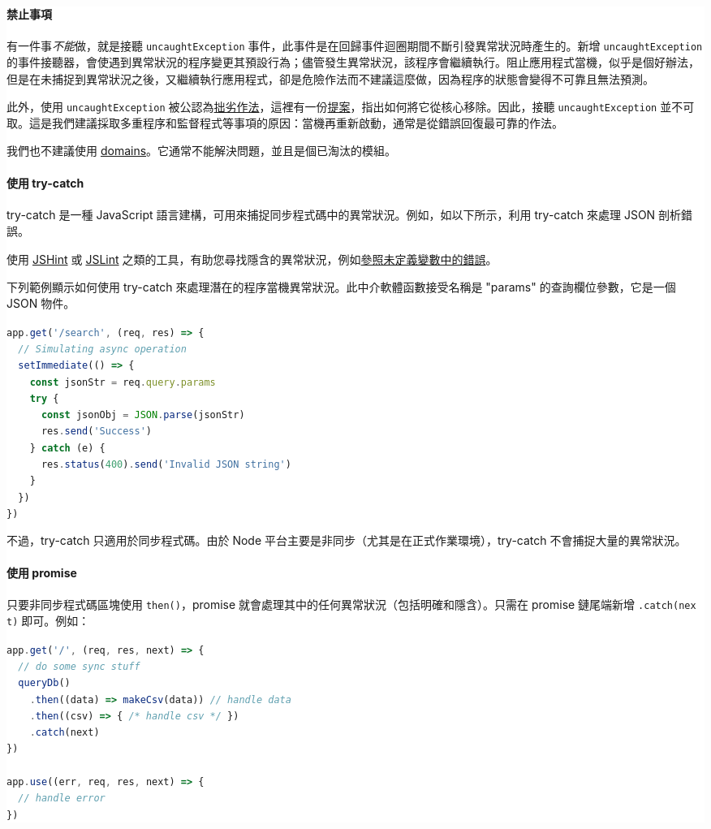 #### 禁止事項

有一件事*不能*做，就是接聽 `uncaughtException` 事件，此事件是在回歸事件迴圈期間不斷引發異常狀況時產生的。新增 `uncaughtException` 的事件接聽器，會使遇到異常狀況的程序變更其預設行為；儘管發生異常狀況，該程序會繼續執行。阻止應用程式當機，似乎是個好辦法，但是在未捕捉到異常狀況之後，又繼續執行應用程式，卻是危險作法而不建議這麼做，因為程序的狀態會變得不可靠且無法預測。

此外，使用 `uncaughtException` 被公認為[拙劣作法](https://nodejs.org/api/process.html#process_event_uncaughtexception)，這裡有一份[提案](https://github.com/nodejs/node-v0.x-archive/issues/2582)，指出如何將它從核心移除。因此，接聽 `uncaughtException` 並不可取。這是我們建議採取多重程序和監督程式等事項的原因：當機再重新啟動，通常是從錯誤回復最可靠的作法。

我們也不建議使用 [domains](https://nodejs.org/api/domain.html)。它通常不能解決問題，並且是個已淘汰的模組。

<a name="try-catch"></a>

#### 使用 try-catch

try-catch 是一種 JavaScript 語言建構，可用來捕捉同步程式碼中的異常狀況。例如，如以下所示，利用 try-catch 來處理 JSON 剖析錯誤。

使用 [JSHint](http://jshint.com/) 或 [JSLint](http://www.jslint.com/) 之類的工具，有助您尋找隱含的異常狀況，例如[參照未定義變數中的錯誤](http://www.jshint.com/docs/options/#undef)。

下列範例顯示如何使用 try-catch 來處理潛在的程序當機異常狀況。此中介軟體函數接受名稱是 "params" 的查詢欄位參數，它是一個 JSON 物件。

```js
app.get('/search', (req, res) => {
  // Simulating async operation
  setImmediate(() => {
    const jsonStr = req.query.params
    try {
      const jsonObj = JSON.parse(jsonStr)
      res.send('Success')
    } catch (e) {
      res.status(400).send('Invalid JSON string')
    }
  })
})
```

不過，try-catch 只適用於同步程式碼。由於 Node 平台主要是非同步（尤其是在正式作業環境），try-catch 不會捕捉大量的異常狀況。

<a name="promises"></a>

#### 使用 promise

只要非同步程式碼區塊使用 `then()`，promise 就會處理其中的任何異常狀況（包括明確和隱含）。只需在 promise 鏈尾端新增 `.catch(next)` 即可。例如：

```js
app.get('/', (req, res, next) => {
  // do some sync stuff
  queryDb()
    .then((data) => makeCsv(data)) // handle data
    .then((csv) => { /* handle csv */ })
    .catch(next)
})

app.use((err, req, res, next) => {
  // handle error
})
```
